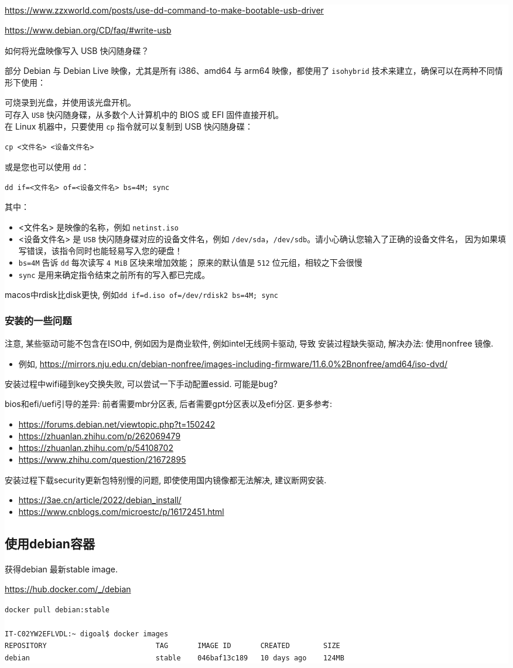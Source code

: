 https://www.zzxworld.com/posts/use-dd-command-to-make-bootable-usb-driver   
  
https://www.debian.org/CD/faq/#write-usb  
  
  
如何将光盘映像写入 USB 快闪随身碟？  
    
部分 Debian 与 Debian Live 映像，尤其是所有 i386、amd64 与 arm64 映像，都使用了 `isohybrid` 技术来建立，确保可以在两种不同情形下使用：  
  
可烧录到光盘，并使用该光盘开机。  
可存入 `USB` 快闪随身碟，从多数个人计算机中的 BIOS 或 EFI 固件直接开机。  
在 Linux 机器中，只要使用 `cp` 指令就可以复制到 USB 快闪随身碟：  
  
```  
cp <文件名> <设备文件名>  
```  
  
或是您也可以使用 `dd`：  
  
```  
dd if=<文件名> of=<设备文件名> bs=4M; sync  
```  
  
其中：  
- <文件名> 是映像的名称，例如 `netinst.iso`  
- <设备文件名> 是 `USB` 快闪随身碟对应的设备文件名，例如 `/dev/sda`，`/dev/sdb`。请小心确认您输入了正确的设备文件名， 因为如果填写错误，该指令同时也能轻易写入您的硬盘！  
- `bs=4M` 告诉 `dd` 每次读写 `4 MiB` 区块来增加效能； 原来的默认值是 `512` 位元组，相较之下会很慢  
- `sync` 是用来确定指令结束之前所有的写入都已完成。  
  
macos中rdisk比disk更快, 例如`dd if=d.iso of=/dev/rdisk2 bs=4M; sync`
  
### 安装的一些问题
注意, 某些驱动可能不包含在ISO中, 例如因为是商业软件, 例如intel无线网卡驱动, 导致 安装过程缺失驱动, 解决办法: 使用nonfree 镜像.   
- 例如, https://mirrors.nju.edu.cn/debian-nonfree/images-including-firmware/11.6.0%2Bnonfree/amd64/iso-dvd/    
  
安装过程中wifi碰到key交换失败, 可以尝试一下手动配置essid. 可能是bug?   
  
bios和efi/uefi引导的差异: 前者需要mbr分区表, 后者需要gpt分区表以及efi分区.  更多参考:  
- https://forums.debian.net/viewtopic.php?t=150242  
- https://zhuanlan.zhihu.com/p/262069479    
- https://zhuanlan.zhihu.com/p/54108702  
- https://www.zhihu.com/question/21672895
  
安装过程下载security更新包特别慢的问题, 即使使用国内镜像都无法解决, 建议断网安装.  
- https://3ae.cn/article/2022/debian_install/
- https://www.cnblogs.com/microestc/p/16172451.html
       
  
## 使用debian容器
获得debian 最新stable image.  
    
https://hub.docker.com/_/debian  
  
```  
docker pull debian:stable  
    
IT-C02YW2EFLVDL:~ digoal$ docker images  
REPOSITORY                          TAG       IMAGE ID       CREATED        SIZE  
debian                              stable    046baf13c189   10 days ago    124MB  
```  
  